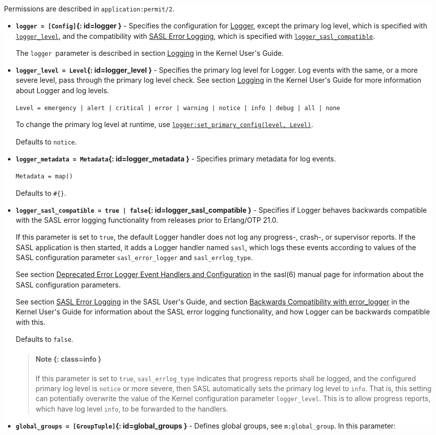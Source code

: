   Permissions are described in `application:permit/2`.

* __`logger = [Config]`{: id=logger }__ - Specifies the configuration for [Logger](`m:logger`), except the primary log level, which is specified with [`logger_level`](kernel_app.md#logger_level), and the compatibility with [SASL Error Logging](`p:sasl:error_logging.md`), which is specified with [`logger_sasl_compatible`](kernel_app.md#logger_sasl_compatible).

  The `logger `parameter is described in section [Logging](logger_chapter.md#logger_parameter) in the Kernel User's Guide.

* __`logger_level = Level`{: id=logger_level }__ - Specifies the primary log level for Logger. Log events with the same, or a more severe level, pass through the primary log level check. See section [Logging](logger_chapter.md) in the Kernel User's Guide for more information about Logger and log levels.

  `Level = emergency | alert | critical | error | warning | notice | info | debug | all | none`

  To change the primary log level at runtime, use [`logger:set_primary_config(level, Level)`](`logger:set_primary_config/2`).

  Defaults to `notice`.

* __`logger_metadata = Metadata`{: id=logger_metadata }__ - Specifies primary metadata for log events.

  `Metadata = map()`

  Defaults to `#{}`.

* __`logger_sasl_compatible = true | false`{: id=logger_sasl_compatible }__ - Specifies if Logger behaves backwards compatible with the SASL error logging functionality from releases prior to Erlang/OTP 21.0.

  If this parameter is set to `true`, the default Logger handler does not log any progress-, crash-, or supervisor reports. If the SASL application is then started, it adds a Logger handler named `sasl`, which logs these events according to values of the SASL configuration parameter `sasl_error_logger` and `sasl_errlog_type`.

  See section [Deprecated Error Logger Event Handlers and Configuration](`p:sasl:sasl_app.md#deprecated_error_logger_config`) in the sasl(6) manual page for information about the SASL configuration parameters.

  See section [SASL Error Logging](`p:sasl:error_logging.md`) in the SASL User's Guide, and section [Backwards Compatibility with error_logger](logger_chapter.md#compatibility) in the Kernel User's Guide for information about the SASL error logging functionality, and how Logger can be backwards compatible with this.

  Defaults to `false`.

  > #### Note {: class=info }
  > If this parameter is set to `true`, `sasl_errlog_type` indicates that progress reports shall be logged, and the configured primary log level is `notice` or more severe, then SASL automatically sets the primary log level to `info`. That is, this setting can potentially overwrite the value of the Kernel configuration parameter `logger_level`. This is to allow progress reports, which have log level `info`, to be forwarded to the handlers.

* __`global_groups = [GroupTuple]`{: id=global_groups }__ - Defines global groups, see `m:global_group`. In this parameter:
